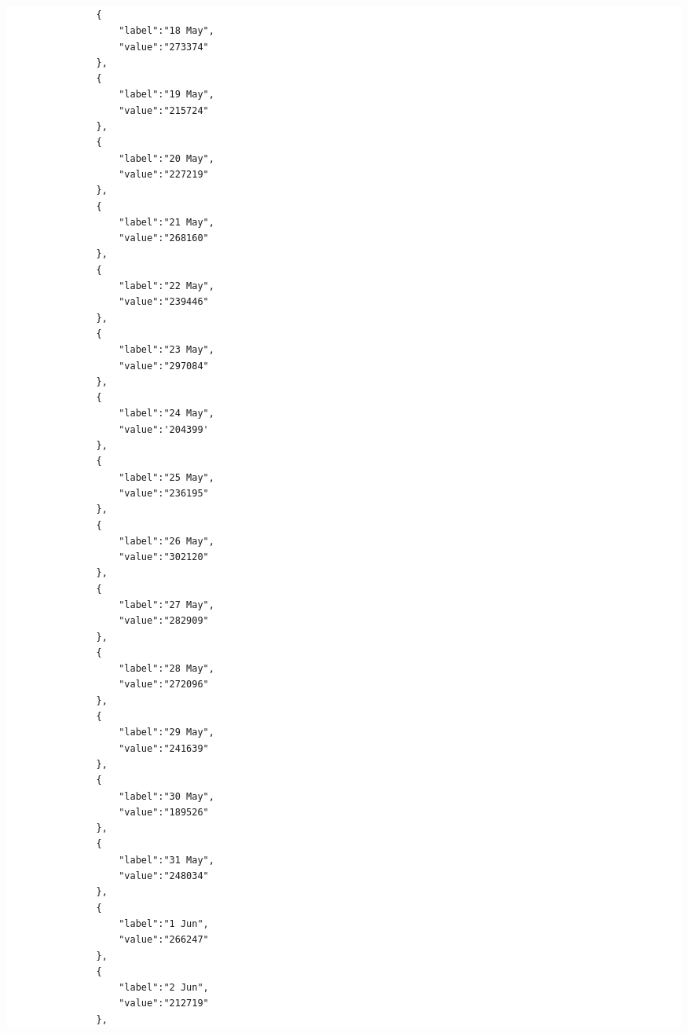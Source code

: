                     {
                        "label":"18 May",
                        "value":"273374"
                    },
                    {
                        "label":"19 May",
                        "value":"215724"
                    },
                    {
                        "label":"20 May",
                        "value":"227219"
                    },
                    {
                        "label":"21 May",
                        "value":"268160"
                    },
                    {
                        "label":"22 May",
                        "value":"239446"
                    },
                    {
                        "label":"23 May",
                        "value":"297084"
                    },
                    {
                        "label":"24 May",
                        "value":'204399'
                    },
                    {
                        "label":"25 May",
                        "value":"236195"
                    },
                    {
                        "label":"26 May",
                        "value":"302120"
                    },
                    {
                        "label":"27 May",
                        "value":"282909"
                    },
                    {
                        "label":"28 May",
                        "value":"272096"
                    },
                    {
                        "label":"29 May",
                        "value":"241639"
                    },
                    {
                        "label":"30 May",
                        "value":"189526"
                    },
                    {
                        "label":"31 May",
                        "value":"248034"
                    },
                    {
                        "label":"1 Jun",
                        "value":"266247"
                    },
                    {
                        "label":"2 Jun",
                        "value":"212719"
                    },